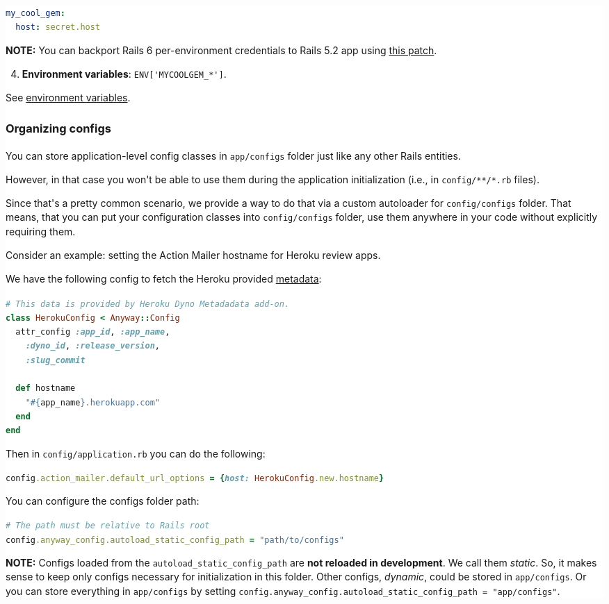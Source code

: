 ```yml
my_cool_gem:
  host: secret.host
```

**NOTE:** You can backport Rails 6 per-environment credentials to Rails 5.2 app using [this patch](https://gist.github.com/palkan/e27e4885535ff25753aefce45378e0cb).

4) **Environment variables**: `ENV['MYCOOLGEM_*']`.

See [environment variables](#environment-variables).

### Organizing configs

You can store application-level config classes in `app/configs` folder just like any other Rails entities.

However, in that case you won't be able to use them during the application initialization (i.e., in `config/**/*.rb` files).

Since that's a pretty common scenario, we provide a way to do that via a custom autoloader for `config/configs` folder.
That means, that you can put your configuration classes into `config/configs` folder, use them anywhere in your code without explicitly requiring them.

Consider an example: setting the Action Mailer hostname for Heroku review apps.

We have the following config to fetch the Heroku provided [metadata](https://devcenter.heroku.com/articles/dyno-metadata):

```ruby
# This data is provided by Heroku Dyno Metadadata add-on.
class HerokuConfig < Anyway::Config
  attr_config :app_id, :app_name,
    :dyno_id, :release_version,
    :slug_commit

  def hostname
    "#{app_name}.herokuapp.com"
  end
end
```

Then in `config/application.rb` you can do the following:

```ruby
config.action_mailer.default_url_options = {host: HerokuConfig.new.hostname}
```

You can configure the configs folder path:

```ruby
# The path must be relative to Rails root
config.anyway_config.autoload_static_config_path = "path/to/configs"
```

**NOTE:** Configs loaded from the `autoload_static_config_path` are **not reloaded in development**. We call them _static_. So, it makes sense to keep only configs necessary for initialization in this folder. Other configs, _dynamic_, could be stored in `app/configs`.
Or you can store everything in `app/configs` by setting `config.anyway_config.autoload_static_config_path = "app/configs"`.
